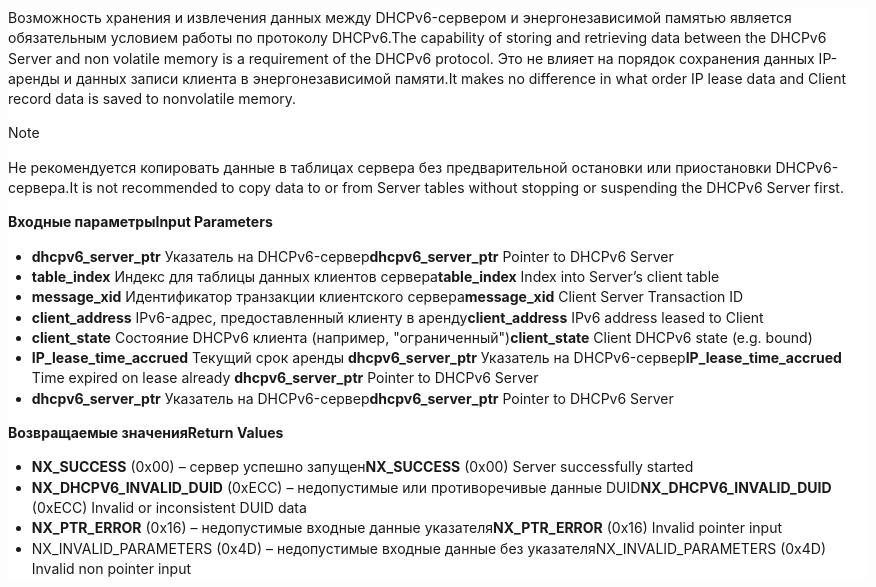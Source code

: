<span data-ttu-id="73073-355">Возможность хранения и извлечения данных между DHCPv6-сервером и энергонезависимой памятью является обязательным условием работы по протоколу DHCPv6.</span><span class="sxs-lookup"><span data-stu-id="73073-355">The capability of storing and retrieving data between the DHCPv6 Server and non volatile memory is a requirement of the DHCPv6 protocol.</span></span> <span data-ttu-id="73073-356">Это не влияет на порядок сохранения данных IP-аренды и данных записи клиента в энергонезависимой памяти.</span><span class="sxs-lookup"><span data-stu-id="73073-356">It makes no difference in what order IP lease data and Client record data is saved to nonvolatile memory.</span></span>

>[!NOTE] 
> <span data-ttu-id="73073-357">Не рекомендуется копировать данные в таблицах сервера без предварительной остановки или приостановки DHCPv6-сервера.</span><span class="sxs-lookup"><span data-stu-id="73073-357">It is not recommended to copy data to or from Server tables without stopping or suspending the DHCPv6 Server first.</span></span>

<span data-ttu-id="73073-358">**Входные параметры**</span><span class="sxs-lookup"><span data-stu-id="73073-358">**Input Parameters**</span></span>

- <span data-ttu-id="73073-359">**dhcpv6_server_ptr** Указатель на DHCPv6-сервер</span><span class="sxs-lookup"><span data-stu-id="73073-359">**dhcpv6_server_ptr** Pointer to DHCPv6 Server</span></span>
- <span data-ttu-id="73073-360">**table_index** Индекс для таблицы данных клиентов сервера</span><span class="sxs-lookup"><span data-stu-id="73073-360">**table_index** Index into Server’s client table</span></span>
- <span data-ttu-id="73073-361">**message_xid** Идентификатор транзакции клиентского сервера</span><span class="sxs-lookup"><span data-stu-id="73073-361">**message_xid** Client Server Transaction ID</span></span>
- <span data-ttu-id="73073-362">**client_address** IPv6-адрес, предоставленный клиенту в аренду</span><span class="sxs-lookup"><span data-stu-id="73073-362">**client_address** IPv6 address leased to Client</span></span>
- <span data-ttu-id="73073-363">**client_state** Состояние DHCPv6 клиента (например, "ограниченный")</span><span class="sxs-lookup"><span data-stu-id="73073-363">**client_state** Client DHCPv6 state (e.g. bound)</span></span>
- <span data-ttu-id="73073-364">**IP_lease_time_accrued** Текущий срок аренды **dhcpv6_server_ptr** Указатель на DHCPv6-сервер</span><span class="sxs-lookup"><span data-stu-id="73073-364">**IP_lease_time_accrued** Time expired on lease already **dhcpv6_server_ptr** Pointer to DHCPv6 Server</span></span>
- <span data-ttu-id="73073-365">**dhcpv6_server_ptr** Указатель на DHCPv6-сервер</span><span class="sxs-lookup"><span data-stu-id="73073-365">**dhcpv6_server_ptr** Pointer to DHCPv6 Server</span></span>

<span data-ttu-id="73073-366">**Возвращаемые значения**</span><span class="sxs-lookup"><span data-stu-id="73073-366">**Return Values**</span></span>

- <span data-ttu-id="73073-367">**NX_SUCCESS** (0x00) – сервер успешно запущен</span><span class="sxs-lookup"><span data-stu-id="73073-367">**NX_SUCCESS** (0x00) Server successfully started</span></span>
- <span data-ttu-id="73073-368">**NX_DHCPV6_INVALID_DUID** (0xECC) – недопустимые или противоречивые данные DUID</span><span class="sxs-lookup"><span data-stu-id="73073-368">**NX_DHCPV6_INVALID_DUID** (0xECC) Invalid or inconsistent DUID data</span></span>
- <span data-ttu-id="73073-369">**NX_PTR_ERROR** (0x16) – недопустимые входные данные указателя</span><span class="sxs-lookup"><span data-stu-id="73073-369">**NX_PTR_ERROR** (0x16) Invalid pointer input</span></span>
- <span data-ttu-id="73073-370">NX_INVALID_PARAMETERS (0x4D) – недопустимые входные данные без указателя</span><span class="sxs-lookup"><span data-stu-id="73073-370">NX_INVALID_PARAMETERS (0x4D) Invalid non pointer input</span></span>
